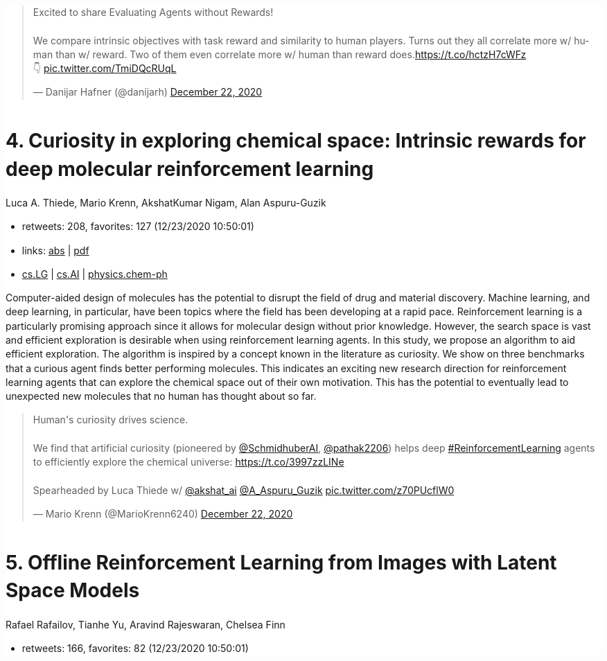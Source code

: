 <blockquote class="twitter-tweet"><p lang="en" dir="ltr">Excited to share Evaluating Agents without Rewards!<br><br>We compare intrinsic objectives with task reward and similarity to human players. Turns out they all correlate more w/ human than w/ reward. Two of them even correlate more w/ human than reward does.<a href="https://t.co/hctzH7cWFz">https://t.co/hctzH7cWFz</a><br>👇 <a href="https://t.co/TmiDQcRUqL">pic.twitter.com/TmiDQcRUqL</a></p>&mdash; Danijar Hafner (@danijarh) <a href="https://twitter.com/danijarh/status/1341425926861631491?ref_src=twsrc%5Etfw">December 22, 2020</a></blockquote>
<script async src="https://platform.twitter.com/widgets.js" charset="utf-8"></script>




# 4. Curiosity in exploring chemical space: Intrinsic rewards for deep  molecular reinforcement learning

Luca A. Thiede, Mario Krenn, AkshatKumar Nigam, Alan Aspuru-Guzik

- retweets: 208, favorites: 127 (12/23/2020 10:50:01)

- links: [abs](https://arxiv.org/abs/2012.11293) | [pdf](https://arxiv.org/pdf/2012.11293)
- [cs.LG](https://arxiv.org/list/cs.LG/recent) | [cs.AI](https://arxiv.org/list/cs.AI/recent) | [physics.chem-ph](https://arxiv.org/list/physics.chem-ph/recent)

Computer-aided design of molecules has the potential to disrupt the field of drug and material discovery. Machine learning, and deep learning, in particular, have been topics where the field has been developing at a rapid pace. Reinforcement learning is a particularly promising approach since it allows for molecular design without prior knowledge. However, the search space is vast and efficient exploration is desirable when using reinforcement learning agents. In this study, we propose an algorithm to aid efficient exploration. The algorithm is inspired by a concept known in the literature as curiosity. We show on three benchmarks that a curious agent finds better performing molecules. This indicates an exciting new research direction for reinforcement learning agents that can explore the chemical space out of their own motivation. This has the potential to eventually lead to unexpected new molecules that no human has thought about so far.

<blockquote class="twitter-tweet"><p lang="en" dir="ltr">Human&#39;s curiosity drives science.<br><br>We find that artificial curiosity (pioneered by <a href="https://twitter.com/SchmidhuberAI?ref_src=twsrc%5Etfw">@SchmidhuberAI</a>, <a href="https://twitter.com/pathak2206?ref_src=twsrc%5Etfw">@pathak2206</a>) helps deep <a href="https://twitter.com/hashtag/ReinforcementLearning?src=hash&amp;ref_src=twsrc%5Etfw">#ReinforcementLearning</a> agents to efficiently explore the chemical universe: <a href="https://t.co/3997zzLINe">https://t.co/3997zzLINe</a><br><br>Spearheaded by Luca Thiede w/ <a href="https://twitter.com/akshat_ai?ref_src=twsrc%5Etfw">@akshat_ai</a> <a href="https://twitter.com/A_Aspuru_Guzik?ref_src=twsrc%5Etfw">@A_Aspuru_Guzik</a> <a href="https://t.co/z70PUcflW0">pic.twitter.com/z70PUcflW0</a></p>&mdash; Mario Krenn (@MarioKrenn6240) <a href="https://twitter.com/MarioKrenn6240/status/1341201038855028738?ref_src=twsrc%5Etfw">December 22, 2020</a></blockquote>
<script async src="https://platform.twitter.com/widgets.js" charset="utf-8"></script>




# 5. Offline Reinforcement Learning from Images with Latent Space Models

Rafael Rafailov, Tianhe Yu, Aravind Rajeswaran, Chelsea Finn

- retweets: 166, favorites: 82 (12/23/2020 10:50:01)
